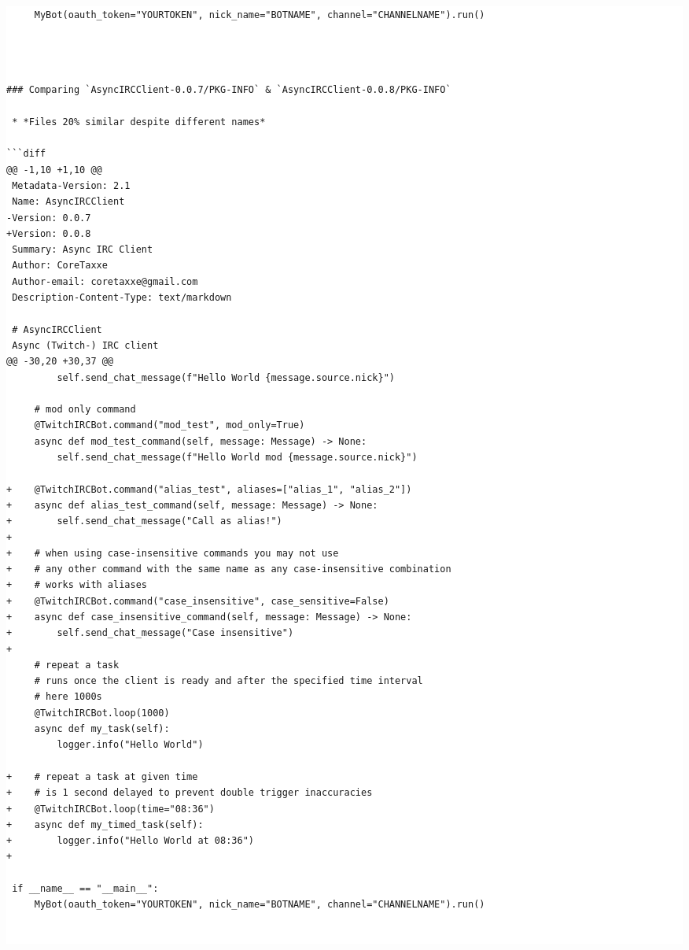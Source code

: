 ```diff
     MyBot(oauth_token="YOURTOKEN", nick_name="BOTNAME", channel="CHANNELNAME").run()
 
 
 ```
```

### Comparing `AsyncIRCClient-0.0.7/PKG-INFO` & `AsyncIRCClient-0.0.8/PKG-INFO`

 * *Files 20% similar despite different names*

```diff
@@ -1,10 +1,10 @@
 Metadata-Version: 2.1
 Name: AsyncIRCClient
-Version: 0.0.7
+Version: 0.0.8
 Summary: Async IRC Client
 Author: CoreTaxxe
 Author-email: coretaxxe@gmail.com
 Description-Content-Type: text/markdown
 
 # AsyncIRCClient
 Async (Twitch-) IRC client
@@ -30,20 +30,37 @@
         self.send_chat_message(f"Hello World {message.source.nick}")
 
     # mod only command
     @TwitchIRCBot.command("mod_test", mod_only=True)
     async def mod_test_command(self, message: Message) -> None:
         self.send_chat_message(f"Hello World mod {message.source.nick}")
 
+    @TwitchIRCBot.command("alias_test", aliases=["alias_1", "alias_2"])
+    async def alias_test_command(self, message: Message) -> None:
+        self.send_chat_message("Call as alias!")
+
+    # when using case-insensitive commands you may not use 
+    # any other command with the same name as any case-insensitive combination
+    # works with aliases
+    @TwitchIRCBot.command("case_insensitive", case_sensitive=False)
+    async def case_insensitive_command(self, message: Message) -> None:
+        self.send_chat_message("Case insensitive")
+
     # repeat a task
     # runs once the client is ready and after the specified time interval
     # here 1000s
     @TwitchIRCBot.loop(1000)
     async def my_task(self):
         logger.info("Hello World")
 
+    # repeat a task at given time
+    # is 1 second delayed to prevent double trigger inaccuracies
+    @TwitchIRCBot.loop(time="08:36")
+    async def my_timed_task(self):
+        logger.info("Hello World at 08:36")
+
 
 if __name__ == "__main__":
     MyBot(oauth_token="YOURTOKEN", nick_name="BOTNAME", channel="CHANNELNAME").run()
 
 
 ```
```

```
